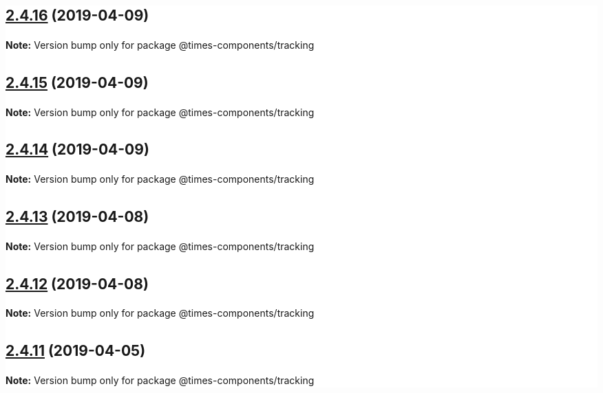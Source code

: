 



## [2.4.16](https://github.com/newsuk/times-components/compare/@times-components/tracking@2.4.15...@times-components/tracking@2.4.16) (2019-04-09)

**Note:** Version bump only for package @times-components/tracking





## [2.4.15](https://github.com/newsuk/times-components/compare/@times-components/tracking@2.4.14...@times-components/tracking@2.4.15) (2019-04-09)

**Note:** Version bump only for package @times-components/tracking





## [2.4.14](https://github.com/newsuk/times-components/compare/@times-components/tracking@2.4.13...@times-components/tracking@2.4.14) (2019-04-09)

**Note:** Version bump only for package @times-components/tracking





## [2.4.13](https://github.com/newsuk/times-components/compare/@times-components/tracking@2.4.12...@times-components/tracking@2.4.13) (2019-04-08)

**Note:** Version bump only for package @times-components/tracking





## [2.4.12](https://github.com/newsuk/times-components/compare/@times-components/tracking@2.4.11...@times-components/tracking@2.4.12) (2019-04-08)

**Note:** Version bump only for package @times-components/tracking





## [2.4.11](https://github.com/newsuk/times-components/compare/@times-components/tracking@2.4.10...@times-components/tracking@2.4.11) (2019-04-05)

**Note:** Version bump only for package @times-components/tracking

